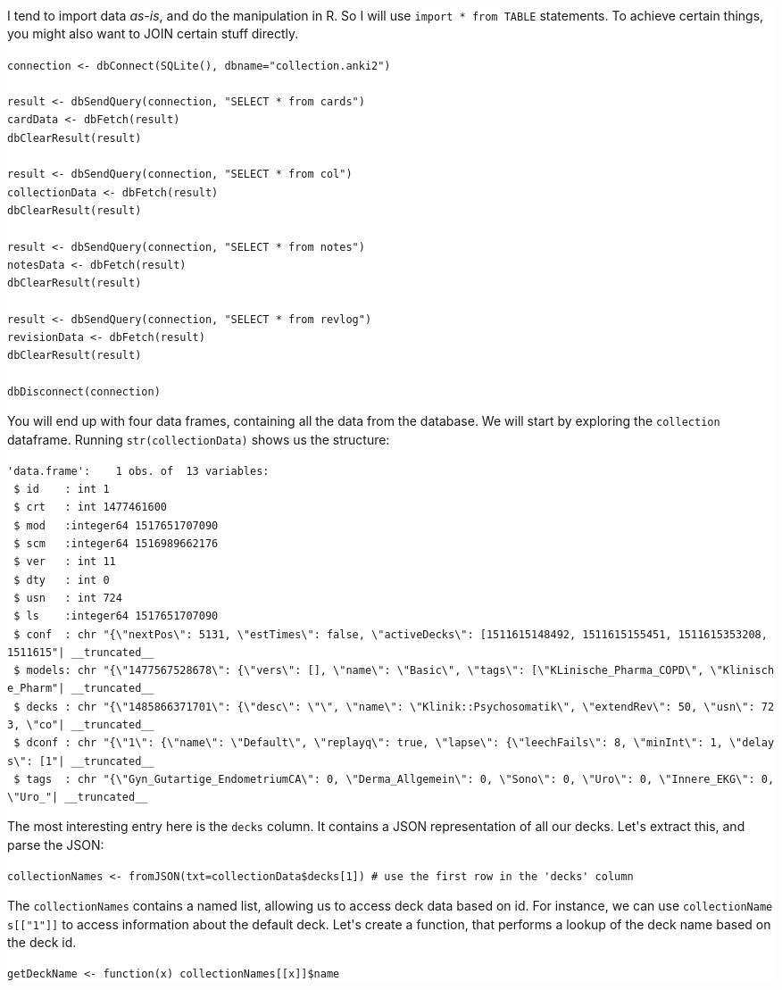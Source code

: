 I tend to import data *as-is*, and do the manipulation in R. So I will use ```import * from TABLE``` statements. To achieve certain things, you might also want to JOIN certain stuff directly.

<pre><code class="R">connection <- dbConnect(SQLite(), dbname="collection.anki2")

result <- dbSendQuery(connection, "SELECT * from cards")
cardData <- dbFetch(result)
dbClearResult(result)

result <- dbSendQuery(connection, "SELECT * from col")
collectionData <- dbFetch(result)
dbClearResult(result)

result <- dbSendQuery(connection, "SELECT * from notes")
notesData <- dbFetch(result)
dbClearResult(result)

result <- dbSendQuery(connection, "SELECT * from revlog")
revisionData <- dbFetch(result)
dbClearResult(result)

dbDisconnect(connection)</code></pre>

You will end up with four data frames, containing all the data from the database. We will start by exploring the ```collection ``` dataframe. Running ```str(collectionData)``` shows us the structure:

<pre><code>'data.frame':	1 obs. of  13 variables:
 $ id    : int 1
 $ crt   : int 1477461600
 $ mod   :integer64 1517651707090 
 $ scm   :integer64 1516989662176 
 $ ver   : int 11
 $ dty   : int 0
 $ usn   : int 724
 $ ls    :integer64 1517651707090 
 $ conf  : chr "{\"nextPos\": 5131, \"estTimes\": false, \"activeDecks\": [1511615148492, 1511615155451, 1511615353208, 1511615"| __truncated__
 $ models: chr "{\"1477567528678\": {\"vers\": [], \"name\": \"Basic\", \"tags\": [\"KLinische_Pharma_COPD\", \"Klinische_Pharm"| __truncated__
 $ decks : chr "{\"1485866371701\": {\"desc\": \"\", \"name\": \"Klinik::Psychosomatik\", \"extendRev\": 50, \"usn\": 723, \"co"| __truncated__
 $ dconf : chr "{\"1\": {\"name\": \"Default\", \"replayq\": true, \"lapse\": {\"leechFails\": 8, \"minInt\": 1, \"delays\": [1"| __truncated__
 $ tags  : chr "{\"Gyn_Gutartige_EndometriumCA\": 0, \"Derma_Allgemein\": 0, \"Sono\": 0, \"Uro\": 0, \"Innere_EKG\": 0, \"Uro_"| __truncated__</code></pre>

 The most interesting entry here is the ```decks``` column. It contains a JSON representation of all our decks. Let's extract this, and parse the JSON:
<pre><code class="R">collectionNames <- fromJSON(txt=collectionData$decks[1]) # use the first row in the 'decks' column</code></pre>

The ```collectionNames``` contains a named list, allowing us to access deck data based on id. For instance, we can use ```collectionNames[["1"]]``` to access information about the default deck. Let's create a function, that performs a lookup of the deck name based on the deck id.

<pre><code class="R">getDeckName <- function(x) collectionNames[[x]]$name</code></pre>
